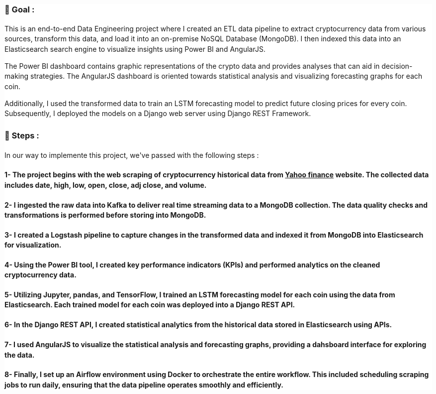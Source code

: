 
### 🎯 Goal :

This is an end-to-end Data Engineering project where I created an ETL data pipeline to extract cryptocurrency data from various sources, transform this data, and load it into an on-premise NoSQL Database (MongoDB). I then indexed this data into an Elasticsearch search engine to visualize insights using Power BI and AngularJS.

The Power BI dashboard contains graphic representations of the crypto data and provides analyses that can aid in decision-making strategies. The AngularJS dashboard is oriented towards statistical analysis and visualizing forecasting graphs for each coin.

Additionally, I used the transformed data to train an LSTM forecasting model to predict future closing prices for every coin. Subsequently, I deployed the models on a Django web server using Django REST Framework.


### 🧭 Steps :

In our way to implemente this project, we've passed with the following steps : 
#### 1- The project begins with the web scraping of cryptocurrency historical data from <a href="https://finance.yahoo.com/quote/ETH-USD/history" target="_blank">Yahoo finance</a> website. The collected data includes date, high, low, open, close, adj close, and volume.
#### 2- I ingested the raw data into Kafka to deliver real time streaming data to a MongoDB collection. The data quality checks and transformations is performed before storing into MongoDB.
#### 3- I created a Logstash pipeline to capture changes in the transformed data and indexed it from MongoDB into Elasticsearch for visualization.
#### 4- Using the Power BI tool, I created key performance indicators (KPIs) and performed analytics on the cleaned cryptocurrency data.
#### 5- Utilizing Jupyter, pandas, and TensorFlow, I trained an LSTM forecasting model for each coin using the data from Elasticsearch. Each trained model for each coin was deployed into a Django REST API.
#### 6- In the Django REST API, I created statistical analytics from the historical data stored in Elasticsearch using APIs.
#### 7- I used AngularJS to visualize the statistical analysis and forecasting graphs, providing a dahsboard interface for exploring the data.
#### 8- Finally, I set up an Airflow environment using Docker to orchestrate the entire workflow. This included scheduling scraping jobs to run daily, ensuring that the data pipeline operates smoothly and efficiently.
